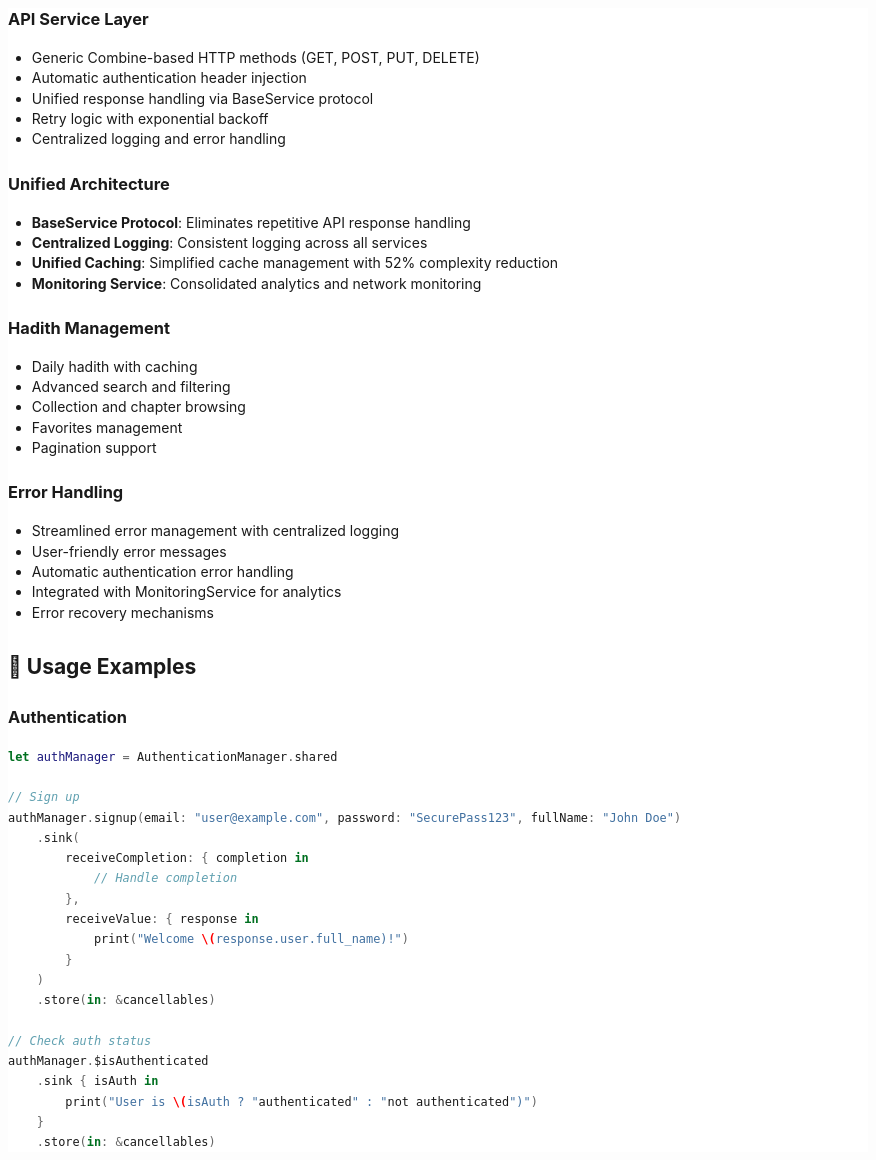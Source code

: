 ### API Service Layer
- Generic Combine-based HTTP methods (GET, POST, PUT, DELETE)
- Automatic authentication header injection
- Unified response handling via BaseService protocol
- Retry logic with exponential backoff
- Centralized logging and error handling

### Unified Architecture
- **BaseService Protocol**: Eliminates repetitive API response handling
- **Centralized Logging**: Consistent logging across all services
- **Unified Caching**: Simplified cache management with 52% complexity reduction
- **Monitoring Service**: Consolidated analytics and network monitoring

### Hadith Management
- Daily hadith with caching
- Advanced search and filtering
- Collection and chapter browsing
- Favorites management
- Pagination support

### Error Handling
- Streamlined error management with centralized logging
- User-friendly error messages
- Automatic authentication error handling
- Integrated with MonitoringService for analytics
- Error recovery mechanisms

## 📱 Usage Examples

### Authentication
```swift
let authManager = AuthenticationManager.shared

// Sign up
authManager.signup(email: "user@example.com", password: "SecurePass123", fullName: "John Doe")
    .sink(
        receiveCompletion: { completion in
            // Handle completion
        },
        receiveValue: { response in
            print("Welcome \(response.user.full_name)!")
        }
    )
    .store(in: &cancellables)

// Check auth status
authManager.$isAuthenticated
    .sink { isAuth in
        print("User is \(isAuth ? "authenticated" : "not authenticated")")
    }
    .store(in: &cancellables)
```
